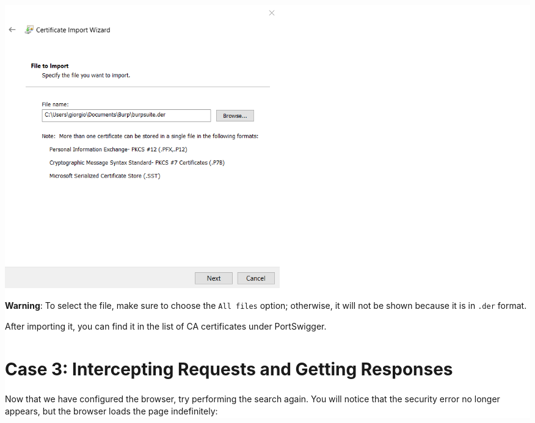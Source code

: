 <img src="14.png" width="450">

**Warning**: To select the file, make sure to choose the `All files` option; otherwise, it will not be shown because it is in `.der` format.

After importing it, you can find it in the list of CA certificates under PortSwigger.

# Case 3: Intercepting Requests and Getting Responses

Now that we have configured the browser, try performing the search again. You will notice that the security error no longer appears, but the browser loads the page indefinitely:
